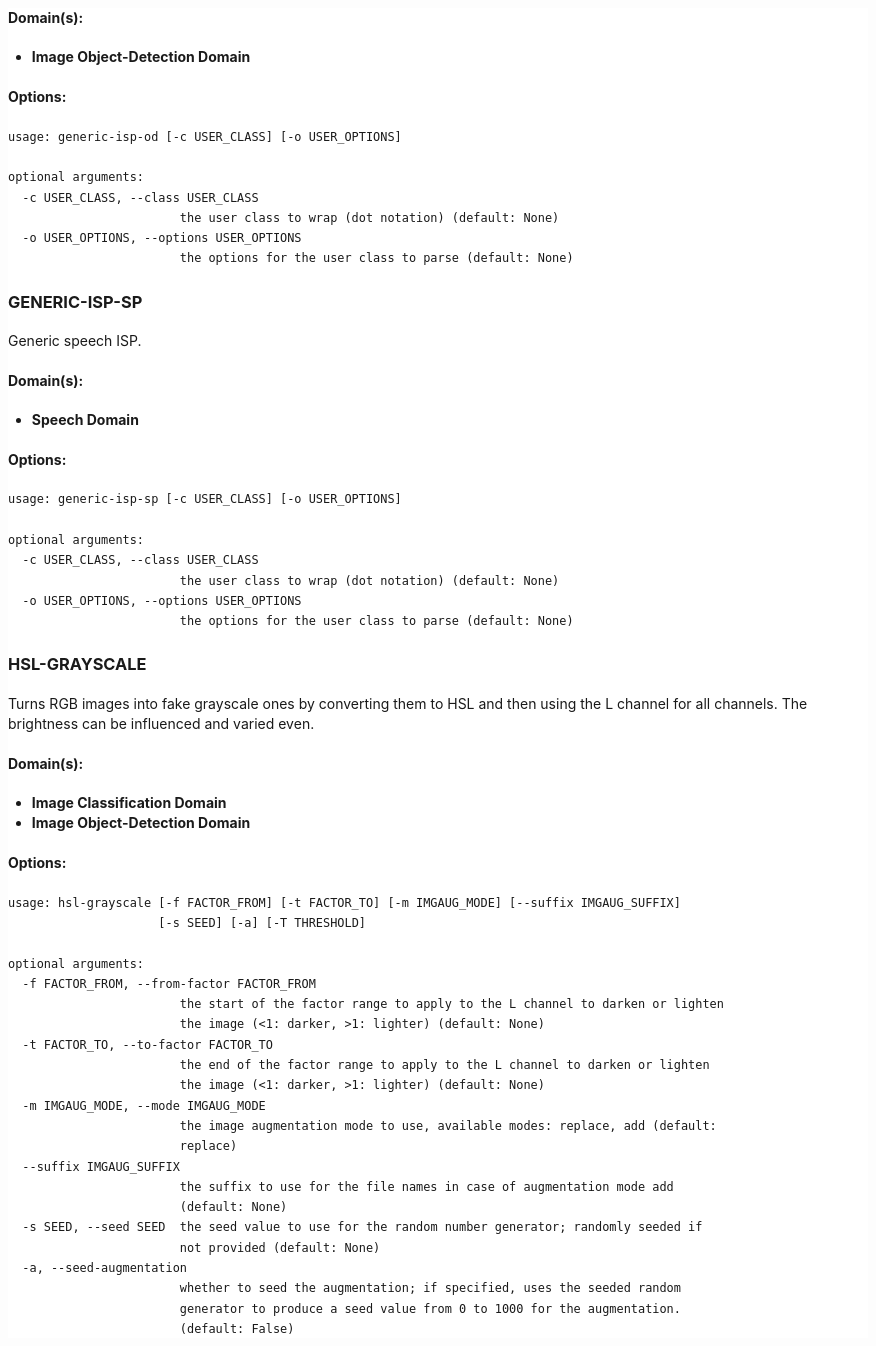 #### Domain(s):
- **Image Object-Detection Domain**

#### Options:
```
usage: generic-isp-od [-c USER_CLASS] [-o USER_OPTIONS]

optional arguments:
  -c USER_CLASS, --class USER_CLASS
                        the user class to wrap (dot notation) (default: None)
  -o USER_OPTIONS, --options USER_OPTIONS
                        the options for the user class to parse (default: None)
```

### GENERIC-ISP-SP
Generic speech ISP.

#### Domain(s):
- **Speech Domain**

#### Options:
```
usage: generic-isp-sp [-c USER_CLASS] [-o USER_OPTIONS]

optional arguments:
  -c USER_CLASS, --class USER_CLASS
                        the user class to wrap (dot notation) (default: None)
  -o USER_OPTIONS, --options USER_OPTIONS
                        the options for the user class to parse (default: None)
```

### HSL-GRAYSCALE
Turns RGB images into fake grayscale ones by converting them to HSL and then using the L channel for all channels. The brightness can be influenced and varied even.

#### Domain(s):
- **Image Classification Domain**
- **Image Object-Detection Domain**

#### Options:
```
usage: hsl-grayscale [-f FACTOR_FROM] [-t FACTOR_TO] [-m IMGAUG_MODE] [--suffix IMGAUG_SUFFIX]
                     [-s SEED] [-a] [-T THRESHOLD]

optional arguments:
  -f FACTOR_FROM, --from-factor FACTOR_FROM
                        the start of the factor range to apply to the L channel to darken or lighten
                        the image (<1: darker, >1: lighter) (default: None)
  -t FACTOR_TO, --to-factor FACTOR_TO
                        the end of the factor range to apply to the L channel to darken or lighten
                        the image (<1: darker, >1: lighter) (default: None)
  -m IMGAUG_MODE, --mode IMGAUG_MODE
                        the image augmentation mode to use, available modes: replace, add (default:
                        replace)
  --suffix IMGAUG_SUFFIX
                        the suffix to use for the file names in case of augmentation mode add
                        (default: None)
  -s SEED, --seed SEED  the seed value to use for the random number generator; randomly seeded if
                        not provided (default: None)
  -a, --seed-augmentation
                        whether to seed the augmentation; if specified, uses the seeded random
                        generator to produce a seed value from 0 to 1000 for the augmentation.
                        (default: False)
```